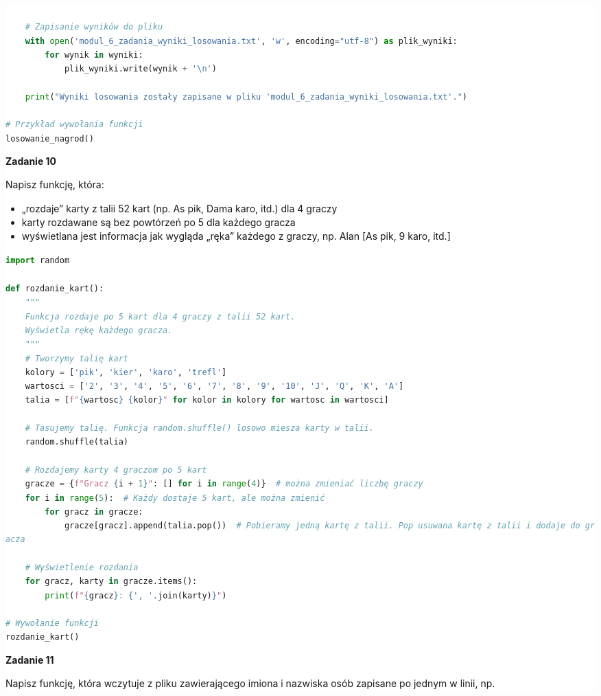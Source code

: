 ```python

    # Zapisanie wyników do pliku
    with open('modul_6_zadania_wyniki_losowania.txt', 'w', encoding="utf-8") as plik_wyniki:
        for wynik in wyniki:
            plik_wyniki.write(wynik + '\n')

    print("Wyniki losowania zostały zapisane w pliku 'modul_6_zadania_wyniki_losowania.txt'.")

# Przykład wywołania funkcji
losowanie_nagrod()
```

**Zadanie 10**

Napisz funkcję, która:
- „rozdaje” karty z talii 52 kart (np. As pik, Dama karo, itd.) dla 4 graczy
- karty rozdawane są bez powtórzeń po 5 dla każdego gracza
- wyświetlana jest informacja jak wygląda „ręka” każdego z graczy, np. Alan [As pik, 9 karo, itd.]

```python
import random

def rozdanie_kart():
    """
    Funkcja rozdaje po 5 kart dla 4 graczy z talii 52 kart.
    Wyświetla rękę każdego gracza.
    """
    # Tworzymy talię kart
    kolory = ['pik', 'kier', 'karo', 'trefl']
    wartosci = ['2', '3', '4', '5', '6', '7', '8', '9', '10', 'J', 'Q', 'K', 'A']
    talia = [f"{wartosc} {kolor}" for kolor in kolory for wartosc in wartosci]

    # Tasujemy talię. Funkcja random.shuffle() losowo miesza karty w talii.
    random.shuffle(talia)

    # Rozdajemy karty 4 graczom po 5 kart
    gracze = {f"Gracz {i + 1}": [] for i in range(4)}  # można zmieniać liczbę graczy
    for i in range(5):  # Każdy dostaje 5 kart, ale można zmienić
        for gracz in gracze:
            gracze[gracz].append(talia.pop())  # Pobieramy jedną kartę z talii. Pop usuwana kartę z talii i dodaje do gracza

    # Wyświetlenie rozdania
    for gracz, karty in gracze.items():
        print(f"{gracz}: {', '.join(karty)}")

# Wywołanie funkcji
rozdanie_kart()
```

**Zadanie 11**

Napisz funkcję, która wczytuje z pliku zawierającego imiona i nazwiska osób zapisane po jednym w linii, np.
